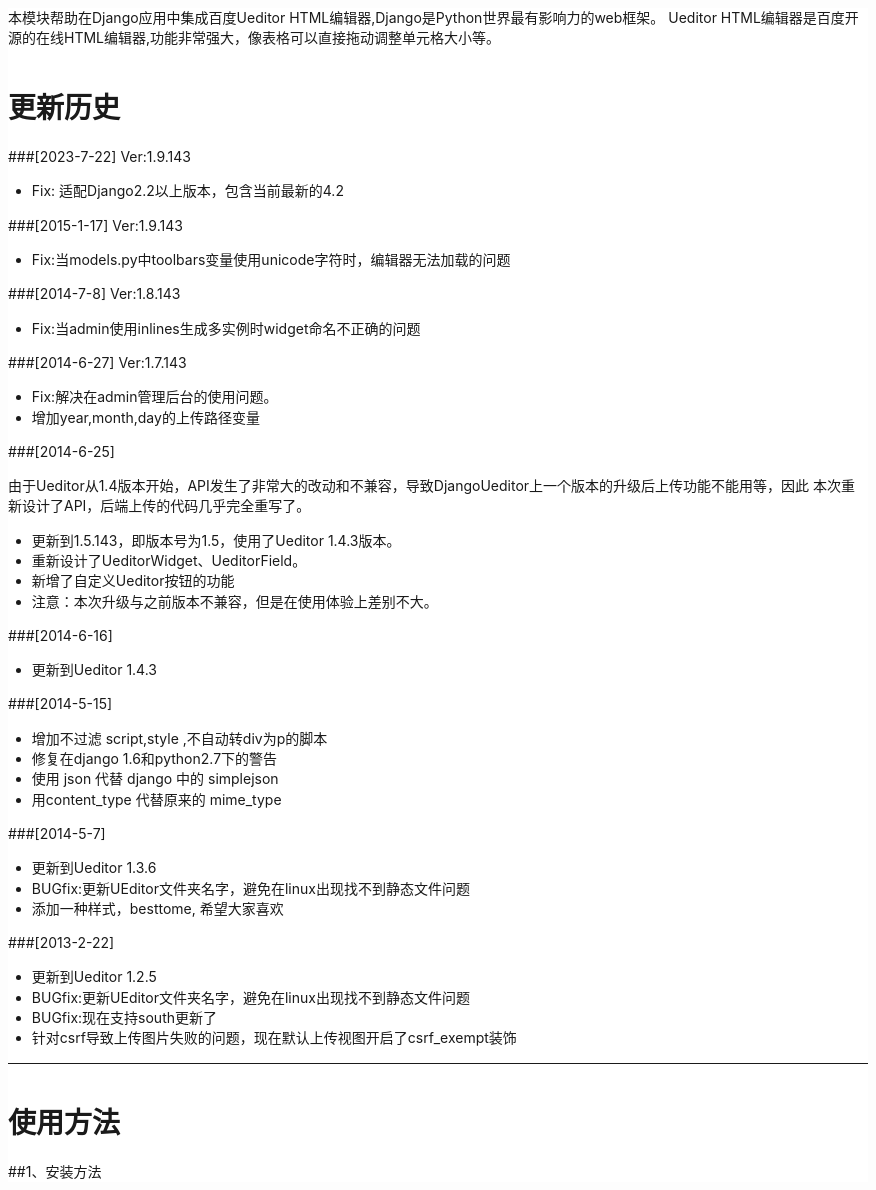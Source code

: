 本模块帮助在Django应用中集成百度Ueditor HTML编辑器,Django是Python世界最有影响力的web框架。
Ueditor HTML编辑器是百度开源的在线HTML编辑器,功能非常强大，像表格可以直接拖动调整单元格大小等。

更新历史
============
###[2023-7-22]     Ver:1.9.143

* Fix: 适配Django2.2以上版本，包含当前最新的4.2

###[2015-1-17]     Ver:1.9.143

* Fix:当models.py中toolbars变量使用unicode字符时，编辑器无法加载的问题


###[2014-7-8]     Ver:1.8.143

* Fix:当admin使用inlines生成多实例时widget命名不正确的问题

###[2014-6-27]     Ver:1.7.143

* Fix:解决在admin管理后台的使用问题。
* 增加year,month,day的上传路径变量

###[2014-6-25]

由于Ueditor从1.4版本开始，API发生了非常大的改动和不兼容，导致DjangoUeditor上一个版本的升级后上传功能不能用等，因此
本次重新设计了API，后端上传的代码几乎完全重写了。

* 更新到1.5.143，即版本号为1.5，使用了Ueditor 1.4.3版本。
* 重新设计了UeditorWidget、UeditorField。
* 新增了自定义Ueditor按钮的功能
* 注意：本次升级与之前版本不兼容，但是在使用体验上差别不大。

###[2014-6-16]
* 更新到Ueditor 1.4.3

###[2014-5-15]
* 增加不过滤 script,style ,不自动转div为p的脚本
* 修复在django 1.6和python2.7下的警告
* 使用 json 代替 django 中的 simplejson
* 用content_type 代替原来的 mime_type

###[2014-5-7]
* 更新到Ueditor 1.3.6
* BUGfix:更新UEditor文件夹名字，避免在linux出现找不到静态文件问题
* 添加一种样式，besttome, 希望大家喜欢

###[2013-2-22]
* 更新到Ueditor 1.2.5
* BUGfix:更新UEditor文件夹名字，避免在linux出现找不到静态文件问题
* BUGfix:现在支持south更新了
* 针对csrf导致上传图片失败的问题，现在默认上传视图开启了csrf_exempt装饰

---------------------------------------

使用方法
============
##1、安装方法
